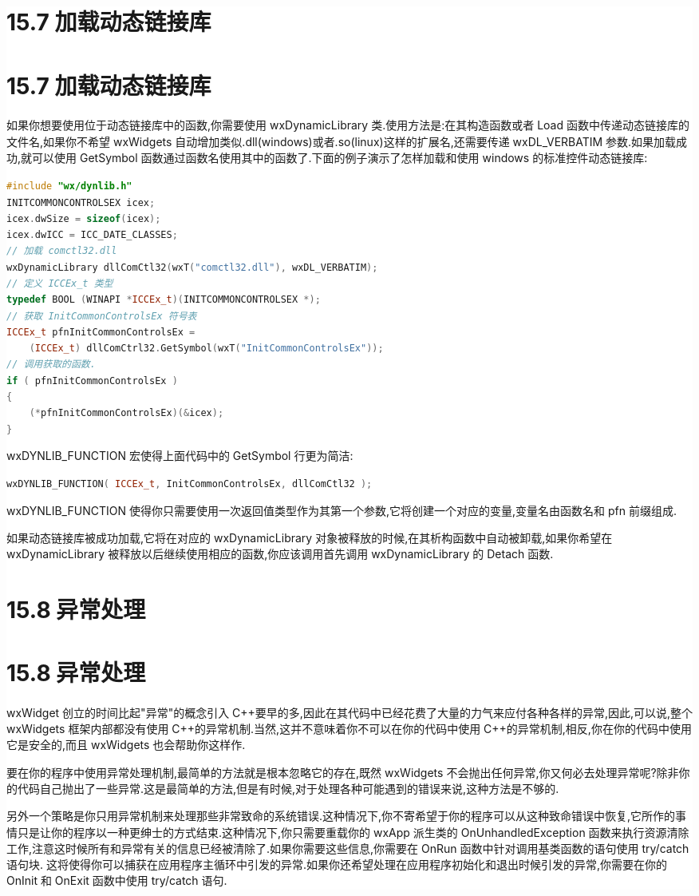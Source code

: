 # 15.7 加载动态链接库

# 15.7 加载动态链接库

如果你想要使用位于动态链接库中的函数,你需要使用 wxDynamicLibrary 类.使用方法是:在其构造函数或者 Load 函数中传递动态链接库的文件名,如果你不希望 wxWidgets 自动增加类似.dll(windows)或者.so(linux)这样的扩展名,还需要传递 wxDL_VERBATIM 参数.如果加载成功,就可以使用 GetSymbol 函数通过函数名使用其中的函数了.下面的例子演示了怎样加载和使用 windows 的标准控件动态链接库:

```cpp
#include "wx/dynlib.h"
INITCOMMONCONTROLSEX icex;
icex.dwSize = sizeof(icex);
icex.dwICC = ICC_DATE_CLASSES;
// 加载 comctl32.dll
wxDynamicLibrary dllComCtl32(wxT("comctl32.dll"), wxDL_VERBATIM);
// 定义 ICCEx_t 类型
typedef BOOL (WINAPI *ICCEx_t)(INITCOMMONCONTROLSEX *);
// 获取 InitCommonControlsEx 符号表
ICCEx_t pfnInitCommonControlsEx =
    (ICCEx_t) dllComCtrl32.GetSymbol(wxT("InitCommonControlsEx"));
// 调用获取的函数.
if ( pfnInitCommonControlsEx )
{
    (*pfnInitCommonControlsEx)(&icex);
} 
```

wxDYNLIB_FUNCTION 宏使得上面代码中的 GetSymbol 行更为简洁:

```cpp
wxDYNLIB_FUNCTION( ICCEx_t, InitCommonControlsEx, dllComCtl32 ); 
```

wxDYNLIB_FUNCTION 使得你只需要使用一次返回值类型作为其第一个参数,它将创建一个对应的变量,变量名由函数名和 pfn 前缀组成.

如果动态链接库被成功加载,它将在对应的 wxDynamicLibrary 对象被释放的时候,在其析构函数中自动被卸载,如果你希望在 wxDynamicLibrary 被释放以后继续使用相应的函数,你应该调用首先调用 wxDynamicLibrary 的 Detach 函数.

# 15.8 异常处理

# 15.8 异常处理

wxWidget 创立的时间比起"异常"的概念引入 C++要早的多,因此在其代码中已经花费了大量的力气来应付各种各样的异常,因此,可以说,整个 wxWidgets 框架内部都没有使用 C++的异常机制.当然,这并不意味着你不可以在你的代码中使用 C++的异常机制,相反,你在你的代码中使用它是安全的,而且 wxWidgets 也会帮助你这样作.

要在你的程序中使用异常处理机制,最简单的方法就是根本忽略它的存在,既然 wxWidgets 不会抛出任何异常,你又何必去处理异常呢?除非你的代码自己抛出了一些异常.这是最简单的方法,但是有时候,对于处理各种可能遇到的错误来说,这种方法是不够的.

另外一个策略是你只用异常机制来处理那些非常致命的系统错误.这种情况下,你不寄希望于你的程序可以从这种致命错误中恢复,它所作的事情只是让你的程序以一种更绅士的方式结束.这种情况下,你只需要重载你的 wxApp 派生类的 OnUnhandledException 函数来执行资源清除工作,注意这时候所有和异常有关的信息已经被清除了.如果你需要这些信息,你需要在 OnRun 函数中针对调用基类函数的语句使用 try/catch 语句块. 这将使得你可以捕获在应用程序主循环中引发的异常.如果你还希望处理在应用程序初始化和退出时候引发的异常,你需要在你的 OnInit 和 OnExit 函数中使用 try/catch 语句.
